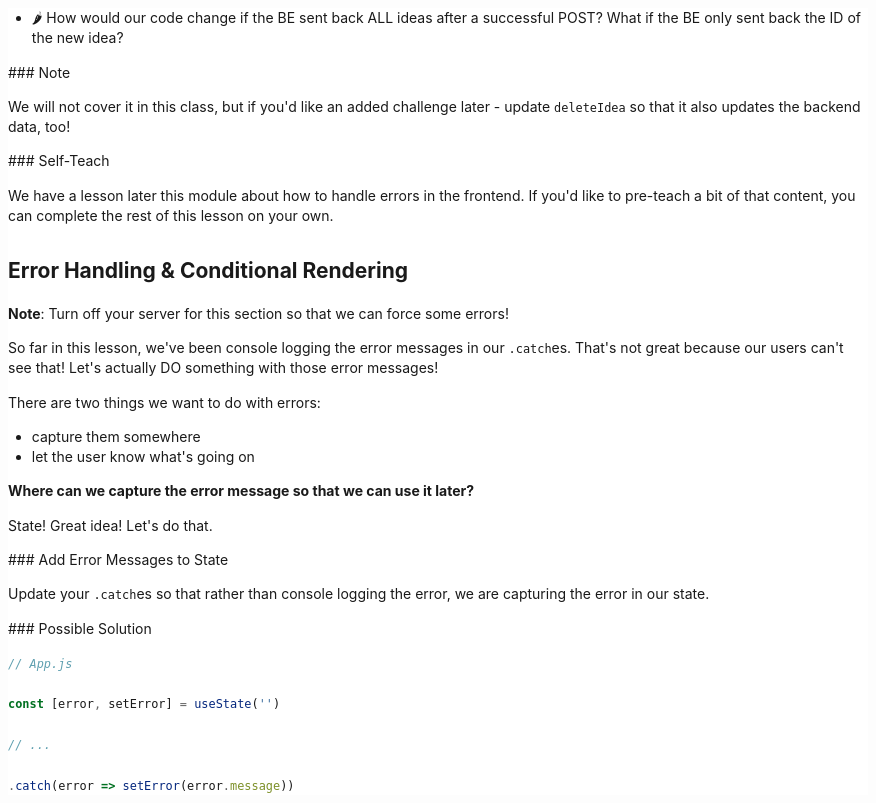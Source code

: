 - 🌶️ How would our code change if the BE sent back ALL ideas after a successful POST? What if the BE only sent back the ID of the new idea?
</section>

<section class="note">
### Note

We will not cover it in this class, but if you'd like an added challenge later - update `deleteIdea` so that it also updates the backend data, too!
</section>

<section class="note">
### Self-Teach

We have a lesson later this module about how to handle errors in the frontend. If you'd like to pre-teach a bit of that content, you can complete the rest of this lesson on your own. 
</section>

## Error Handling & Conditional Rendering

**Note**: Turn off your server for this section so that we can force some errors!

So far in this lesson, we've been console logging the error messages in our `.catch`es. That's not great because our users can't see that! Let's actually DO something with those error messages!

There are two things we want to do with errors:
- capture them somewhere
- let the user know what's going on

**Where can we capture the error message so that we can use it later?**

State! Great idea! Let's do that.

<section class="call-to-action">
### Add Error Messages to State

Update your `.catch`es so that rather than console logging the error, we are capturing the error in our state.

<section class="dropdown">
### Possible Solution

```jsx
// App.js 

const [error, setError] = useState('')

// ...

.catch(error => setError(error.message)) 
```
</section>
</section>
